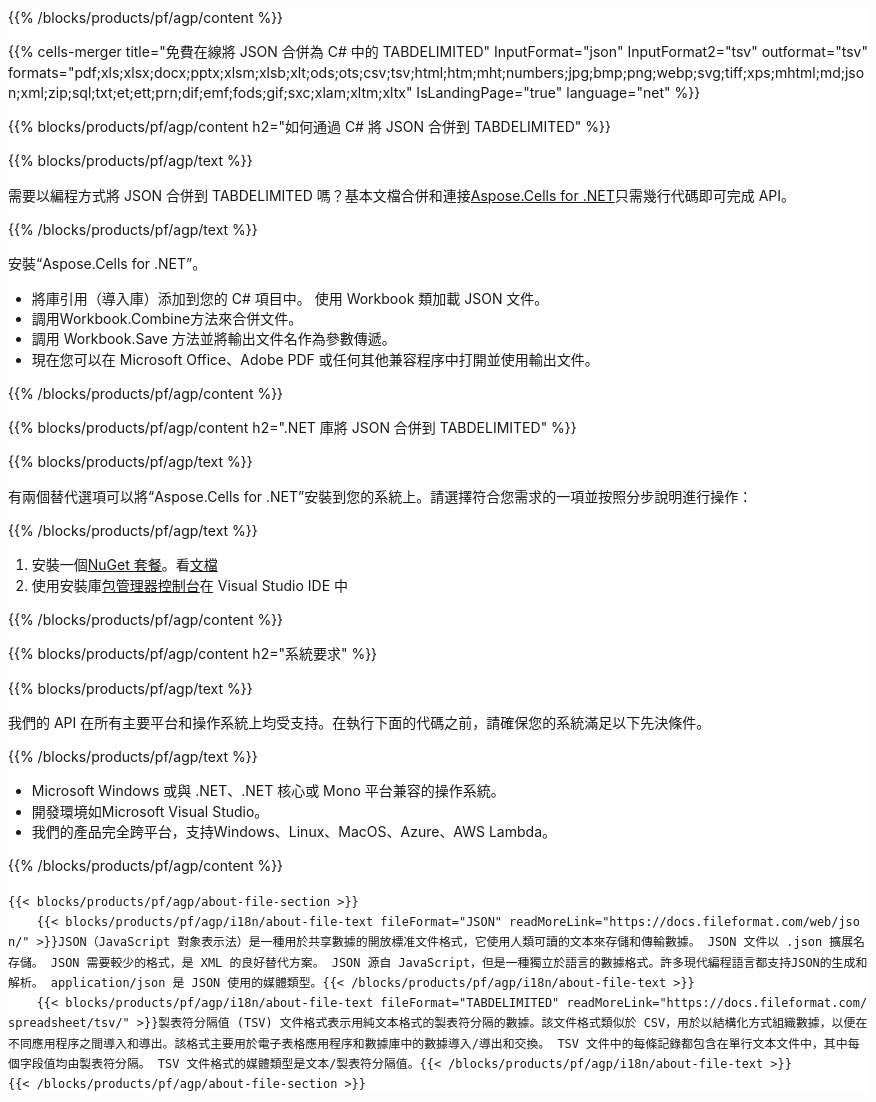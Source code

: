 {{% /blocks/products/pf/agp/content %}}

{{% cells-merger title="免費在線將 JSON 合併為 C# 中的 TABDELIMITED" InputFormat="json" InputFormat2="tsv" outformat="tsv" formats="pdf;xls;xlsx;docx;pptx;xlsm;xlsb;xlt;ods;ots;csv;tsv;html;htm;mht;numbers;jpg;bmp;png;webp;svg;tiff;xps;mhtml;md;json;xml;zip;sql;txt;et;ett;prn;dif;emf;fods;gif;sxc;xlam;xltm;xltx" IsLandingPage="true" language="net" %}}

{{% blocks/products/pf/agp/content h2="如何通過 C# 將 JSON 合併到 TABDELIMITED" %}}

{{% blocks/products/pf/agp/text %}}

需要以編程方式將 JSON 合併到 TABDELIMITED 嗎？基本文檔合併和連接[Aspose.Cells for .NET](https://products.aspose.com/cells/net)只需幾行代碼即可完成 API。

{{% /blocks/products/pf/agp/text %}}

安裝“Aspose.Cells for .NET”。
+ 將庫引用（導入庫）添加到您的 C# 項目中。
使用 Workbook 類加載 JSON 文件。
+ 調用Workbook.Combine方法來合併文件。
+ 調用 Workbook.Save 方法並將輸出文件名作為參數傳遞。
+ 現在您可以在 Microsoft Office、Adobe PDF 或任何其他兼容程序中打開並使用輸出文件。

{{% /blocks/products/pf/agp/content %}}

{{% blocks/products/pf/agp/content h2=".NET 庫將 JSON 合併到 TABDELIMITED" %}}

{{% blocks/products/pf/agp/text %}}

有兩個替代選項可以將“Aspose.Cells for .NET”安裝到您的系統上。請選擇符合您需求的一項並按照分步說明進行操作：

{{% /blocks/products/pf/agp/text %}}

1. 安裝一個[NuGet 套餐](https://www.nuget.org/packages/Aspose.Cells/)。看[文檔](https://docs.aspose.com/cells/net/installation/#install-asposecells-for-net-through-nuget)
1. 使用安裝庫[包管理器控制台](https://docs.aspose.com/cells/net/installation/#install-asposecells-using-the-package-manager-console)在 Visual Studio IDE 中


{{% /blocks/products/pf/agp/content %}}

 
{{% blocks/products/pf/agp/content h2="系統要求" %}}

{{% blocks/products/pf/agp/text %}}

我們的 API 在所有主要平台和操作系統上均受支持。在執行下面的代碼之前，請確保您的系統滿足以下先決條件。

{{% /blocks/products/pf/agp/text %}}

- Microsoft Windows 或與 .NET、.NET 核心或 Mono 平台兼容的操作系統。
- 開發環境如Microsoft Visual Studio。
- 我們的產品完全跨平台，支持Windows、Linux、MacOS、Azure、AWS Lambda。

{{% /blocks/products/pf/agp/content %}}


    {{< blocks/products/pf/agp/about-file-section >}}
        {{< blocks/products/pf/agp/i18n/about-file-text fileFormat="JSON" readMoreLink="https://docs.fileformat.com/web/json/" >}}JSON（JavaScript 對象表示法）是一種用於共享數據的開放標准文件格式，它使用人類可讀的文本來存儲和傳輸數據。 JSON 文件以 .json 擴展名存儲。 JSON 需要較少的格式，是 XML 的良好替代方案。 JSON 源自 JavaScript，但是一種獨立於語言的數據格式。許多現代編程語言都支持JSON的生成和解析。 application/json 是 JSON 使用的媒體類型。{{< /blocks/products/pf/agp/i18n/about-file-text >}}
        {{< blocks/products/pf/agp/i18n/about-file-text fileFormat="TABDELIMITED" readMoreLink="https://docs.fileformat.com/spreadsheet/tsv/" >}}製表符分隔值 (TSV) 文件格式表示用純文本格式的製表符分隔的數據。該文件格式類似於 CSV，用於以結構化方式組織數據，以便在不同應用程序之間導入和導出。該格式主要用於電子表格應用程序和數據庫中的數據導入/導出和交換。 TSV 文件中的每條記錄都包含在單行文本文件中，其中每個字段值均由製表符分隔。 TSV 文件格式的媒體類型是文本/製表符分隔值。{{< /blocks/products/pf/agp/i18n/about-file-text >}}
    {{< /blocks/products/pf/agp/about-file-section >}}
